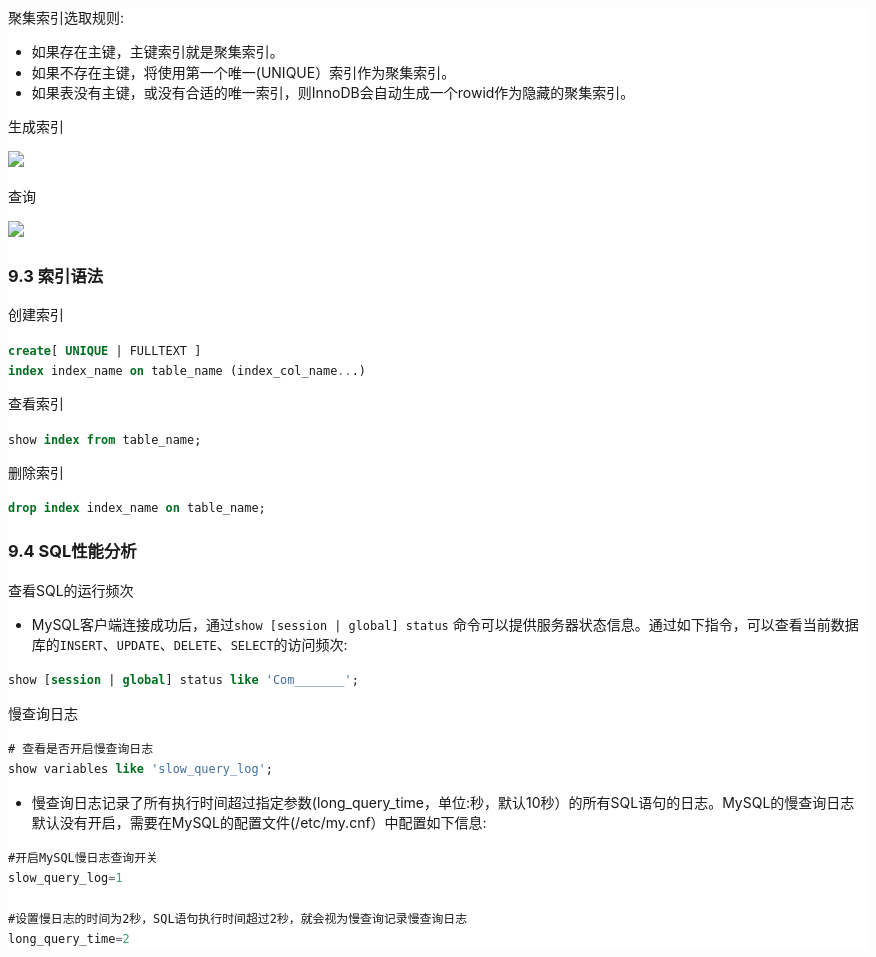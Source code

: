 聚集索引选取规则:

- 如果存在主键，主键索引就是聚集索引。
- 如果不存在主键，将使用第一个唯一(UNIQUE）索引作为聚集索引。
- 如果表没有主键，或没有合适的唯一索引，则InnoDB会自动生成一个rowid作为隐藏的聚集索引。

生成索引

![](https://picgo-img-repo.oss-cn-beijing.aliyuncs.com/img/73d6b99cdd93359f6de7c1a46519d662.png)

查询

![](https://picgo-img-repo.oss-cn-beijing.aliyuncs.com/img/b16ba19a694792fd90a80d996903bd06.png)





### 9.3 索引语法

创建索引
```sql
create[ UNIQUE | FULLTEXT ] 
index index_name on table_name (index_col_name...)
```


查看索引
```sql
show index from table_name;
```

删除索引
```sql
drop index index_name on table_name;
```



### 9.4 SQL性能分析

查看SQL的运行频次

- MySQL客户端连接成功后，通过`show [session | global] status` 命令可以提供服务器状态信息。通过如下指令，可以查看当前数据库的`INSERT`、`UPDATE`、`DELETE`、`SELECT`的访问频次:

```sql
show [session | global] status like 'Com_______';
```

慢查询日志

```sql
# 查看是否开启慢查询日志
show variables like 'slow_query_log';
```

- 慢查询日志记录了所有执行时间超过指定参数(long_query_time，单位:秒，默认10秒）的所有SQL语句的日志。MySQL的慢查询日志默认没有开启，需要在MySQL的配置文件(/etc/my.cnf）中配置如下信息:

```sql
#开启MySQL慢日志查询开关
slow_query_log=1

#设置慢日志的时间为2秒，SQL语句执行时间超过2秒，就会视为慢查询记录慢查询日志
long_query_time=2
```
